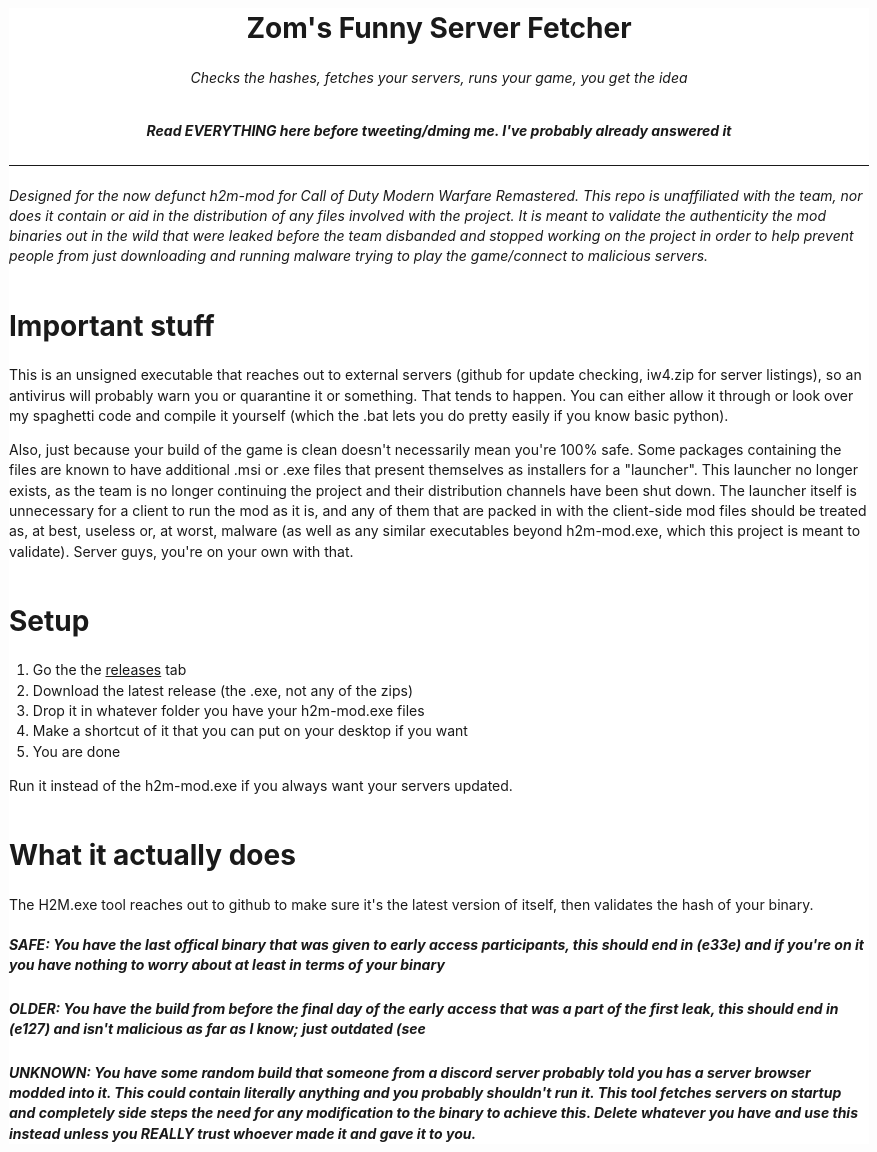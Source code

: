 <h1 align="center">Zom's Funny Server Fetcher</h1>
<h6 align="center">Checks the hashes, fetches your servers, runs your game, you get the idea</h6>
<h5 align="center">Read EVERYTHING here before tweeting/dming me. I've probably already answered it</h5>

--------------------------------------------------------------------------------------------------------------------

<h6>Designed for the now defunct h2m-mod for Call of Duty Modern Warfare Remastered. This repo is unaffiliated with the team, nor does it contain or aid in the distribution of any files involved with the project. It is meant to validate the authenticity the mod binaries out in the wild that were leaked before the team disbanded and stopped working on the project in order to help prevent people from just downloading and running malware trying to play the game/connect to malicious servers.</h6>

# Important stuff
This is an unsigned executable that reaches out to external servers (github for update checking, iw4.zip for server listings), so an antivirus will probably warn you or quarantine it or something. That tends to happen. You can either allow it through or look over my spaghetti code and compile it yourself (which the .bat lets you do pretty easily if you know basic python).

Also, just because your build of the game is clean doesn't necessarily mean you're 100% safe. Some packages containing the files are known to have additional .msi or .exe files that present themselves as installers for a "launcher". This launcher no longer exists, as the team is no longer continuing the project and their distribution channels have been shut down. The launcher itself is unnecessary for a client to run the mod as it is, and any of them that are packed in with the client-side mod files should be treated as, at best, useless or, at worst, malware (as well as any similar executables beyond h2m-mod.exe, which this project is meant to validate). Server guys, you're on your own with that.


# Setup
1. Go the the [releases](https://github.com/z6m/h2m-tool/releases) tab
2. Download the latest release (the .exe, not any of the zips)
3. Drop it in whatever folder you have your h2m-mod.exe files
4. Make a shortcut of it that you can put on your desktop if you want
5. You are done

Run it instead of the h2m-mod.exe if you always want your servers updated.

# What it actually does
The H2M.exe tool reaches out to github to make sure it's the latest version of itself, then validates the hash of your binary. 

<h5>SAFE: You have the last offical binary that was given to early access participants, this should end in (e33e) and if you're on it you have nothing to worry about at least in terms of your binary </h5>

<h5>OLDER: You have the build from before the final day of the early access that was a part of the first leak, this should end in (e127) and isn't malicious as far as I know; just outdated (see </h5> 

<h5>UNKNOWN: You have some random build that someone from a discord server probably told you has a server browser modded into it. This could contain literally anything and you probably shouldn't run it. This tool fetches servers on startup and completely side steps the need for any modification to the binary to achieve this. Delete whatever you have and use this instead unless you REALLY trust whoever made it and gave it to you.</h5> 
